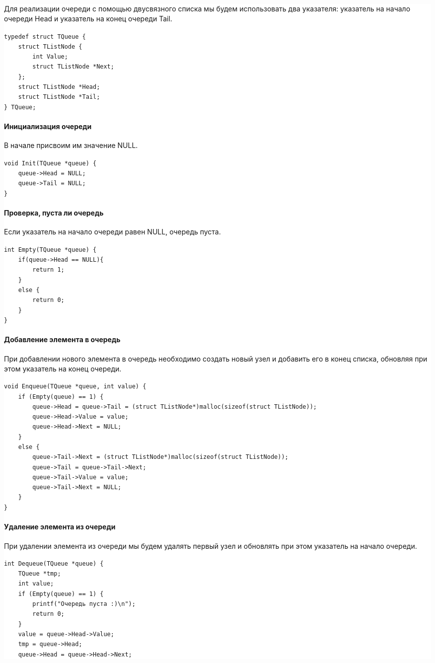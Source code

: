 Для реализации очереди с помощью двусвязного списка мы будем использовать два указателя: указатель на начало очереди Head и указатель на конец очереди Tail. 
```
typedef struct TQueue {
    struct TListNode {
        int Value;
        struct TListNode *Next;
    };
    struct TListNode *Head;
    struct TListNode *Tail;
} TQueue;
```
#### Инициализация очереди
В начале присвоим им значение NULL.
```
void Init(TQueue *queue) {
    queue->Head = NULL;
    queue->Tail = NULL;
}
```
#### Проверка, пуста ли очередь
Если указатель на начало очереди равен NULL, очередь пуста.
```
int Empty(TQueue *queue) {
    if(queue->Head == NULL){
        return 1;
    }
    else {
        return 0;
    }
}
```
#### Добавление элемента в очередь
При добавлении нового элемента в очередь необходимо создать новый узел и добавить его в конец списка, обновляя при этом указатель на конец очереди. 
```
void Enqueue(TQueue *queue, int value) {
    if (Empty(queue) == 1) {
        queue->Head = queue->Tail = (struct TListNode*)malloc(sizeof(struct TListNode));
        queue->Head->Value = value;
        queue->Head->Next = NULL;
    }
    else {
        queue->Tail->Next = (struct TListNode*)malloc(sizeof(struct TListNode));
        queue->Tail = queue->Tail->Next;
        queue->Tail->Value = value;
        queue->Tail->Next = NULL;
    }
}
```
#### Удаление элемента из очереди
При удалении элемента из очереди мы будем удалять первый узел и обновлять при этом указатель на начало очереди.
```
int Dequeue(TQueue *queue) {
    TQueue *tmp;
    int value;
    if (Empty(queue) == 1) {
        printf("Очередь пуста :)\n");
        return 0;
    }
    value = queue->Head->Value;
    tmp = queue->Head;
    queue->Head = queue->Head->Next;
```